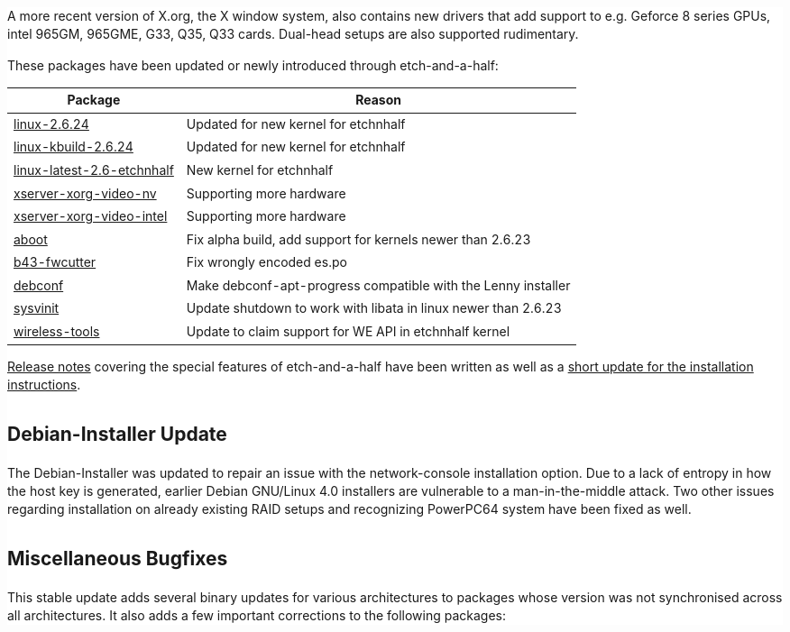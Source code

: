 
A more recent version of X.org, the X window system, also contains new
drivers that add support to e.g. Geforce 8 series GPUs, intel 965GM,
965GME, G33, Q35, Q33 cards. Dual-head setups are also supported
rudimentary.


These packages have been updated or newly introduced through etch-and-a-half:




| Package | Reason |
| --- | --- |
| [linux-2.6.24](https://packages.debian.org/src:linux-2.6.24) | Updated for new kernel for etchnhalf |
| [linux-kbuild-2.6.24](https://packages.debian.org/src:linux-kbuild-2.6.24) | Updated for new kernel for etchnhalf |
| [linux-latest-2.6-etchnhalf](https://packages.debian.org/src:linux-latest-2.6-etchnhalf) | New kernel for etchnhalf |
| [xserver-xorg-video-nv](https://packages.debian.org/src:xserver-xorg-video-nv) | Supporting more hardware |
| [xserver-xorg-video-intel](https://packages.debian.org/src:xserver-xorg-video-intel) | Supporting more hardware |
| [aboot](https://packages.debian.org/src:aboot) | Fix alpha build, add support for kernels newer than 2.6.23 |
| [b43-fwcutter](https://packages.debian.org/src:b43-fwcutter) | Fix wrongly encoded es.po |
| [debconf](https://packages.debian.org/src:debconf) | Make debconf-apt-progress compatible with the Lenny installer |
| [sysvinit](https://packages.debian.org/src:sysvinit) | Update shutdown to work with libata in linux newer than 2.6.23 |
| [wireless-tools](https://packages.debian.org/src:wireless-tools) | Update to claim support for WE API in etchnhalf kernel |


[Release notes](https://www.debian.org/releases/etch/etchnhalf)
covering the special features of etch-and-a-half have been written as well as
a [short
update for the installation instructions](https://www.debian.org/releases/etch/debian-installer/etchnhalf).


Debian-Installer Update
-----------------------


The Debian-Installer was updated to repair an issue with the network-console
installation option. Due to a lack of entropy in how the host key is generated,
earlier Debian GNU/Linux 4.0 installers are vulnerable to a man-in-the-middle
attack. Two other issues regarding installation on already existing RAID
setups and recognizing PowerPC64 system have been fixed as well.


Miscellaneous Bugfixes
----------------------


This stable update adds several binary updates for various architectures
to packages whose version was not synchronised across all architectures.
It also adds a few important corrections to the following packages:
